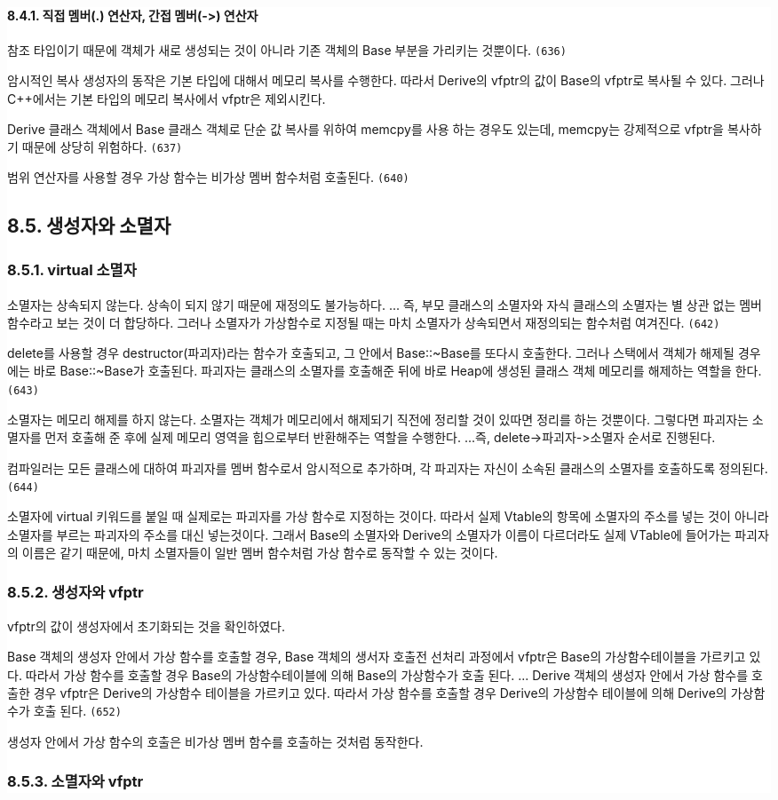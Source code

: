 #### 8.4.1. 직접 멤버(.) 연산자, 간접 멤버(->) 연산자
참조 타입이기 때문에 객체가 새로 생성되는 것이 아니라 기존 객체의 Base 부분을 가리키는 것뿐이다. `(636)`

암시적인 복사 생성자의 동작은 기본 타입에 대해서 메모리 복사를 수행한다. 따라서 Derive의 vfptr의 값이 Base의 vfptr로 복사될 수 있다. 그러나 C++에서는 기본 타입의 메모리 복사에서 vfptr은 제외시킨다.

Derive 클래스 객체에서 Base 클래스 객체로 단순 값 복사를 위하여 memcpy를 사용 하는 경우도 있는데, memcpy는 강제적으로 vfptr을 복사하기 때문에 상당히 위험하다. `(637)`

범위 연산자를 사용할 경우 가상 함수는 비가상 멤버 함수처럼 호출된다. `(640)`

## 8.5. 생성자와 소멸자

### 8.5.1. virtual 소멸자
소멸자는 상속되지 않는다. 상속이 되지 않기 때문에 재정의도 불가능하다. ... 즉, 부모 클래스의 소멸자와 자식 클래스의 소멸자는 별 상관 없는 멤버 함수라고 보는 것이 더 합당하다. 그러나 소멸자가 가상함수로 지정될 때는 마치 소멸자가 상속되면서 재정의되는 함수처럼 여겨진다. `(642)`

delete를 사용할 경우 destructor(파괴자)라는 함수가 호출되고, 그 안에서 Base::~Base를 또다시 호출한다. 그러나 스택에서 객체가 해제될 경우에는 바로 Base::~Base가 호출된다. 파괴자는 클래스의 소멸자를 호출해준 뒤에 바로 Heap에 생성된 클래스 객체 메모리를 해제하는 역할을 한다. `(643)`

소멸자는 메모리 해제를 하지 않는다. 소멸자는 객체가 메모리에서 해제되기 직전에 정리할 것이 있따면 정리를 하는 것뿐이다. 그렇다면 파괴자는 소멸자를 먼저 호출해 준 후에 실제 메모리 영역을 힙으로부터 반환해주는 역할을 수행한다. ...즉, delete->파괴자->소멸자 순서로 진행된다.

컴파일러는 모든 클래스에 대하여 파괴자를 멤버 함수로서 암시적으로 추가하며, 각 파괴자는 자신이 소속된 클래스의 소멸자를 호출하도록 정의된다. `(644)`

소멸자에 virtual 키워드를 붙일 때 실제로는 파괴자를 가상 함수로 지정하는 것이다. 따라서 실제 Vtable의 항목에 소멸자의 주소를 넣는 것이 아니라 소멸자를 부르는 파괴자의 주소를 대신 넣는것이다. 그래서 Base의 소멸자와 Derive의 소멸자가 이름이 다르더라도 실제 VTable에 들어가는 파괴자의 이름은 같기 때문에, 마치 소멸자들이 일반 멤버 함수처럼 가상 함수로 동작할 수 있는 것이다.

### 8.5.2. 생성자와 vfptr
vfptr의 값이 생성자에서 초기화되는 것을 확인하였다.

Base 객체의 생성자 안에서 가상 함수를 호출할 경우, Base 객체의 생서자 호출전 선처리 과정에서 vfptr은 Base의 가상함수테이블을 가르키고 있다. 따라서 가상 함수를 호출할 경우 Base의 가상함수테이블에 의해 Base의 가상함수가 호출 된다. ... Derive 객체의 생성자 안에서 가상 함수를 호출한 경우 vfptr은 Derive의 가상함수 테이블을 가르키고 있다. 따라서 가상 함수를 호출할 경우 Derive의 가상함수 테이블에 의해 Derive의 가상함수가 호출 된다. `(652)`

생성자 안에서 가상 함수의 호출은 비가상 멤버 함수를 호출하는 것처럼 동작한다.

### 8.5.3. 소멸자와 vfptr




